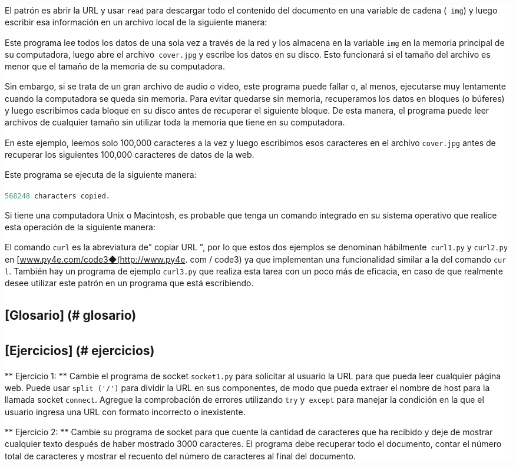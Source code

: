
El patrón es abrir la URL y usar `read` para descargar todo el contenido del documento en una variable de cadena (` img`) y luego escribir esa información en un archivo local de la siguiente manera:

Este programa lee todos los datos de una sola vez a través de la red y los almacena en la variable `img` en la memoria principal de su computadora, luego abre el archivo` cover.jpg` y escribe los datos en su disco. Esto funcionará si el tamaño del archivo es menor que el tamaño de la memoria de su computadora.

Sin embargo, si se trata de un gran archivo de audio o video, este programa puede fallar o, al menos, ejecutarse muy lentamente cuando la computadora se queda sin memoria. Para evitar quedarse sin memoria, recuperamos los datos en bloques (o búferes) y luego escribimos cada bloque en su disco antes de recuperar el siguiente bloque. De esta manera, el programa puede leer archivos de cualquier tamaño sin utilizar toda la memoria que tiene en su computadora.

En este ejemplo, leemos solo 100,000 caracteres a la vez y luego escribimos esos caracteres en el archivo `cover.jpg` antes de recuperar los siguientes 100,000 caracteres de datos de la web.

Este programa se ejecuta de la siguiente manera:

```python curl2.py
568248 characters copied.
```
Si tiene una computadora Unix o Macintosh, es probable que tenga un comando integrado en su sistema operativo que realice esta operación de la siguiente manera:



```curl -O http://www.py4e.com/cover.jpg
```
El comando `curl` es la abreviatura de" copiar URL ", por lo que estos dos ejemplos se denominan hábilmente` curl1.py` y `curl2.py` en [www.py4e.com/code3◆(http://www.py4e. com / code3) ya que implementan una funcionalidad similar a la del comando `curl`. También hay un programa de ejemplo `curl3.py` que realiza esta tarea con un poco más de eficacia, en caso de que realmente desee utilizar este patrón en un programa que está escribiendo.

## [Glosario] (# glosario)











## [Ejercicios] (# ejercicios)

** Ejercicio 1: ** Cambie el programa de socket `socket1.py` para solicitar al usuario la URL para que pueda leer cualquier página web. Puede usar `split ('/')` para dividir la URL en sus componentes, de modo que pueda extraer el nombre de host para la llamada socket `connect`. Agregue la comprobación de errores utilizando `try` y` except` para manejar la condición en la que el usuario ingresa una URL con formato incorrecto o inexistente.

** Ejercicio 2: ** Cambie su programa de socket para que cuente la cantidad de caracteres que ha recibido y deje de mostrar cualquier texto después de haber mostrado 3000 caracteres. El programa debe recuperar todo el documento, contar el número total de caracteres y mostrar el recuento del número de caracteres al final del documento.
